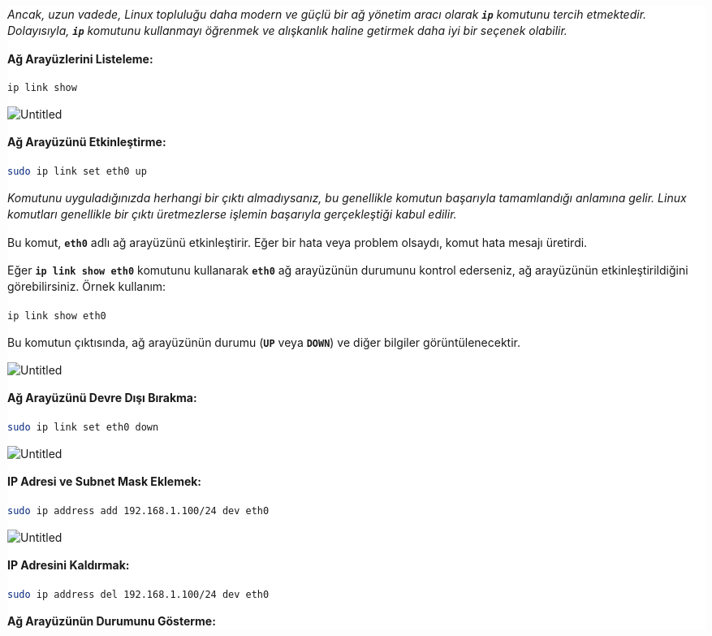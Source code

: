 *Ancak, uzun vadede, Linux topluluğu daha modern ve güçlü bir ağ yönetim aracı olarak **`ip`** komutunu tercih etmektedir. Dolayısıyla, **`ip`** komutunu kullanmayı öğrenmek ve alışkanlık haline getirmek daha iyi bir seçenek olabilir.*

**Ağ Arayüzlerini Listeleme:**

```bash
ip link show
```

![Untitled](https://prod-files-secure.s3.us-west-2.amazonaws.com/38712923-4f67-4d8d-93e9-cef17da49862/76347c53-2736-486f-aa91-82229a6ec636/Untitled.png)

**Ağ Arayüzünü Etkinleştirme:**

```bash
sudo ip link set eth0 up
```

*Komutunu uyguladığınızda herhangi bir çıktı almadıysanız, bu genellikle komutun başarıyla tamamlandığı anlamına gelir. Linux komutları genellikle bir çıktı üretmezlerse işlemin başarıyla gerçekleştiği kabul edilir.*

Bu komut, **`eth0`** adlı ağ arayüzünü etkinleştirir. Eğer bir hata veya problem olsaydı, komut hata mesajı üretirdi.

Eğer **`ip link show eth0`** komutunu kullanarak **`eth0`** ağ arayüzünün durumunu kontrol ederseniz, ağ arayüzünün etkinleştirildiğini görebilirsiniz. Örnek kullanım:

```bash
ip link show eth0
```

Bu komutun çıktısında, ağ arayüzünün durumu (**`UP`** veya **`DOWN`**) ve diğer bilgiler görüntülenecektir.

![Untitled](https://prod-files-secure.s3.us-west-2.amazonaws.com/38712923-4f67-4d8d-93e9-cef17da49862/6513577b-9345-4a1d-9075-b45a8df0c949/Untitled.png)

**Ağ Arayüzünü Devre Dışı Bırakma:**

```bash
sudo ip link set eth0 down
```

![Untitled](https://prod-files-secure.s3.us-west-2.amazonaws.com/38712923-4f67-4d8d-93e9-cef17da49862/8cf43364-e33e-4026-b862-34f00f21894b/Untitled.png)

**IP Adresi ve Subnet Mask Eklemek:**

```bash
sudo ip address add 192.168.1.100/24 dev eth0
```

![Untitled](https://prod-files-secure.s3.us-west-2.amazonaws.com/38712923-4f67-4d8d-93e9-cef17da49862/2fbdc0cd-51e2-468b-b933-2a1a80bdc03e/Untitled.png)

**IP Adresini Kaldırmak:**

```bash
sudo ip address del 192.168.1.100/24 dev eth0
```

**Ağ Arayüzünün Durumunu Gösterme:**
